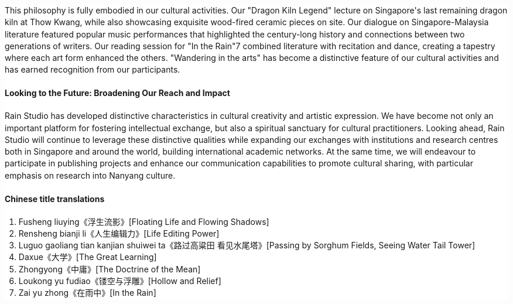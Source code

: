 This philosophy is fully embodied in our cultural activities. Our "Dragon Kiln Legend" lecture on Singapore's last remaining dragon kiln at Thow Kwang, while also showcasing exquisite wood-fired ceramic pieces on site. Our dialogue on Singapore-Malaysia literature featured popular music performances that highlighted the century-long history and connections between two generations of writers. Our reading session for "In the Rain"7 combined literature with recitation and dance, creating a tapestry where each art form enhanced the others. "Wandering in the arts" has become a distinctive feature of our cultural activities and has earned recognition from our participants.


#### **Looking to the Future: Broadening Our Reach and Impact**
Rain Studio has developed distinctive characteristics in cultural creativity and artistic expression. We have become not only an important platform for fostering intellectual exchange, but also a spiritual sanctuary for cultural practitioners. Looking ahead, Rain Studio will continue to leverage these distinctive qualities while expanding our exchanges with institutions and research centres both in Singapore and around the world, building international academic networks.
At the same time, we will endeavour to participate in publishing projects and enhance our communication capabilities to promote cultural sharing, with particular emphasis on research into Nanyang culture. 


#### **Chinese title translations**
1.	Fusheng liuying《浮生流影》[Floating Life and Flowing Shadows]
2.	Rensheng bianji li《人生编辑力》[Life Editing Power]
3.	Luguo gaoliang tian kanjian shuiwei ta《路过高粱田 看见水尾塔》[Passing by Sorghum Fields, Seeing Water Tail Tower]
4.	Daxue《大学》[The Great Learning]
5.	Zhongyong《中庸》[The Doctrine of the Mean]
6.	Loukong yu fudiao《镂空与浮雕》[Hollow and Relief]
7.	Zai yu zhong《在雨中》[In the Rain]